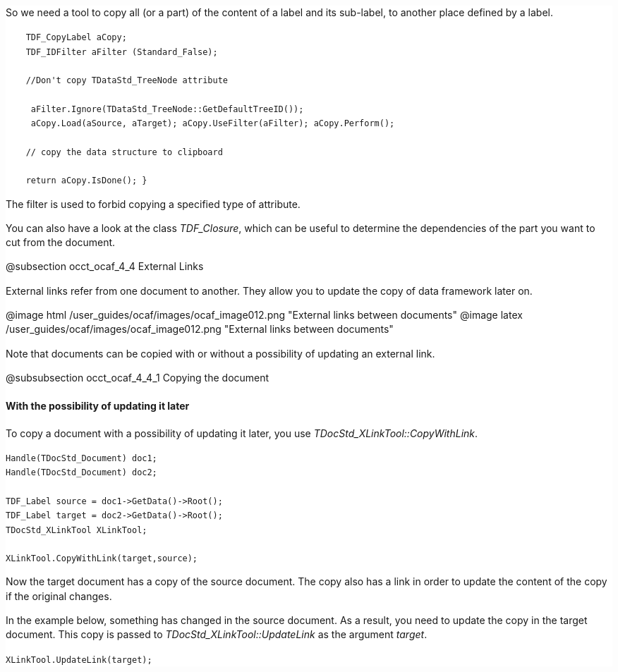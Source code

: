 So we need a tool to copy all (or a part) of the content of a label and its sub-label,
to another place defined by a label.

~~~~
    TDF_CopyLabel aCopy;
    TDF_IDFilter aFilter (Standard_False);

    //Don't copy TDataStd_TreeNode attribute

     aFilter.Ignore(TDataStd_TreeNode::GetDefaultTreeID());
     aCopy.Load(aSource, aTarget); aCopy.UseFilter(aFilter); aCopy.Perform();

    // copy the data structure to clipboard 

    return aCopy.IsDone(); }
~~~~

The filter is used to forbid copying a specified type of attribute. 

You can also have a look at the class *TDF_Closure*, which can be useful to determine the dependencies of the part you want to cut from the document.

@subsection occt_ocaf_4_4 External Links

External links refer from one document to another. They allow you to update the copy of data  framework later on. 

@image html /user_guides/ocaf/images/ocaf_image012.png  "External links between documents"
@image latex /user_guides/ocaf/images/ocaf_image012.png  "External links between documents"

Note that documents can be copied with or without a possibility of updating an external link. 

@subsubsection occt_ocaf_4_4_1 Copying the document

#### With the possibility of updating it later

To copy a document with a possibility of updating it later, you use *TDocStd_XLinkTool::CopyWithLink*. 

~~~~~~~~~~~~~~~~~~~~~~~~~~~~~~~~~~~~~~~~~{.cpp}
Handle(TDocStd_Document) doc1; 
Handle(TDocStd_Document) doc2; 

TDF_Label source = doc1->GetData()->Root(); 
TDF_Label target = doc2->GetData()->Root(); 
TDocStd_XLinkTool XLinkTool; 

XLinkTool.CopyWithLink(target,source); 
~~~~~~~~~~~~~~~~~~~~~~~~~~~~~~~~~~~~~~~~~

Now the target document has a copy of the source document. The copy also has a link in order to update the content of the copy if the original changes. 

In the example below, something has changed in the source document. As a result, you need to update the copy in the target document. This copy is passed to *TDocStd_XLinkTool::UpdateLink* as the argument *target*. 

~~~~~~~~~~~~~~~~~~~~~~~~~~~~~~~~~~~~~~~~~{.cpp}
XLinkTool.UpdateLink(target); 
~~~~~~~~~~~~~~~~~~~~~~~~~~~~~~~~~~~~~~~~~
